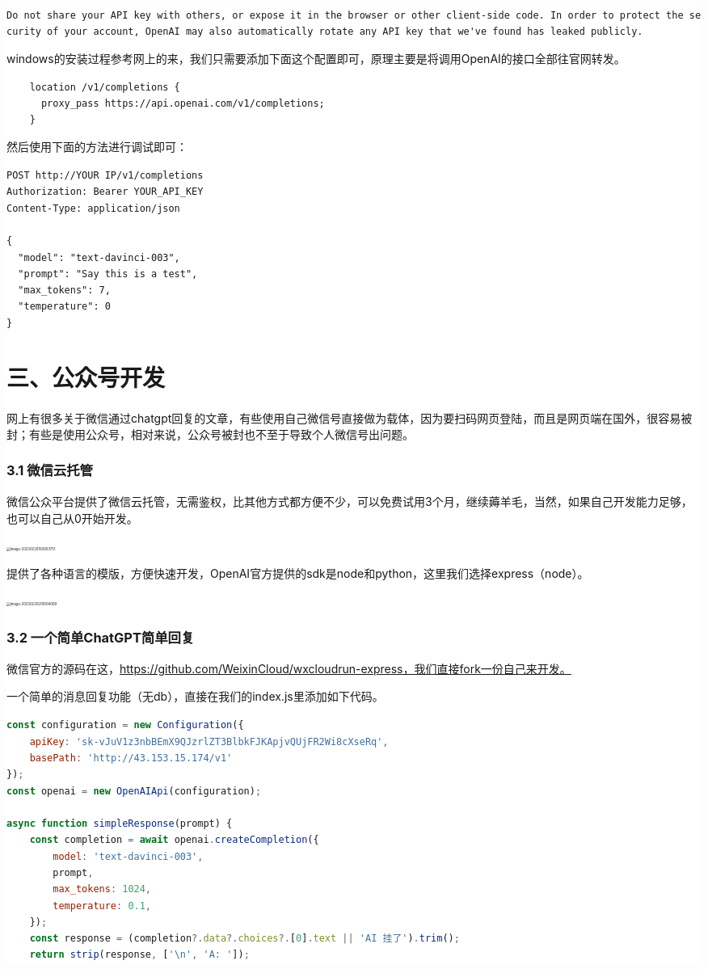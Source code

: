 ```text
Do not share your API key with others, or expose it in the browser or other client-side code. In order to protect the security of your account, OpenAI may also automatically rotate any API key that we've found has leaked publicly.
```

windows的安装过程参考网上的来，我们只需要添加下面这个配置即可，原理主要是将调用OpenAI的接口全部往官网转发。

```nginx
    location /v1/completions {
      proxy_pass https://api.openai.com/v1/completions;
    }
```

然后使用下面的方法进行调试即可：

```http
POST http://YOUR IP/v1/completions
Authorization: Bearer YOUR_API_KEY
Content-Type: application/json

{
  "model": "text-davinci-003",
  "prompt": "Say this is a test",
  "max_tokens": 7,
  "temperature": 0
}
```

# 三、公众号开发

网上有很多关于微信通过chatgpt回复的文章，有些使用自己微信号直接做为载体，因为要扫码网页登陆，而且是网页端在国外，很容易被封；有些是使用公众号，相对来说，公众号被封也不至于导致个人微信号出问题。

### 3.1 微信云托管

微信公众平台提供了微信云托管，无需鉴权，比其他方式都方便不少，可以免费试用3个月，继续薅羊毛，当然，如果自己开发能力足够，也可以自己从0开始开发。

<img src="https://p.ipic.vip/svjm7s.png" alt="image-20230220192603751" style="zoom:30%;" />

提供了各种语言的模版，方便快速开发，OpenAI官方提供的sdk是node和python，这里我们选择express（node）。

<img src="https://p.ipic.vip/kkjdna.png" alt="image-20230220201004069" style="zoom:30%;" />



### 3.2 一个简单ChatGPT简单回复

微信官方的源码在这，https://github.com/WeixinCloud/wxcloudrun-express，我们直接fork一份自己来开发。

一个简单的消息回复功能（无db），直接在我们的index.js里添加如下代码。

```javascript
const configuration = new Configuration({
    apiKey: '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',
    basePath: 'http://43.153.15.174/v1'
});
const openai = new OpenAIApi(configuration);

async function simpleResponse(prompt) {
    const completion = await openai.createCompletion({
        model: 'text-davinci-003',
        prompt,
        max_tokens: 1024,
        temperature: 0.1,
    });
    const response = (completion?.data?.choices?.[0].text || 'AI 挂了').trim();
    return strip(response, ['\n', 'A: ']);
```